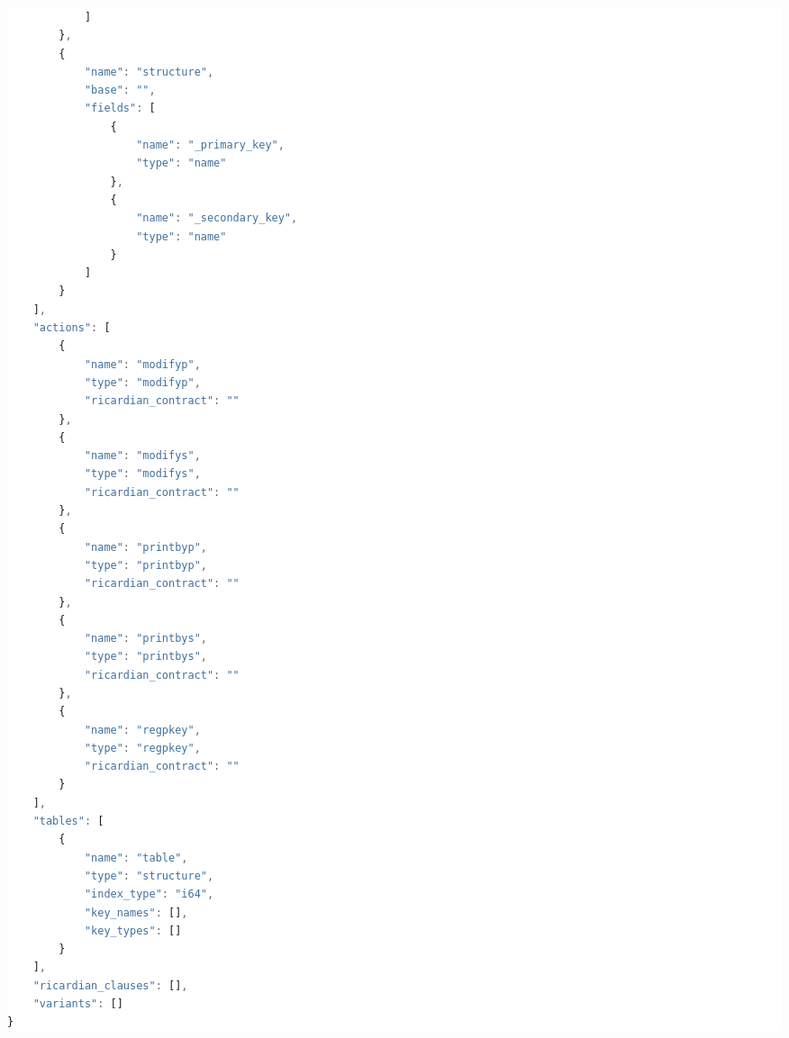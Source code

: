 ```javascript
            ]
        },
        {
            "name": "structure",
            "base": "",
            "fields": [
                {
                    "name": "_primary_key",
                    "type": "name"
                },
                {
                    "name": "_secondary_key",
                    "type": "name"
                }
            ]
        }
    ],
    "actions": [
        {
            "name": "modifyp",
            "type": "modifyp",
            "ricardian_contract": ""
        },
        {
            "name": "modifys",
            "type": "modifys",
            "ricardian_contract": ""
        },
        {
            "name": "printbyp",
            "type": "printbyp",
            "ricardian_contract": ""
        },
        {
            "name": "printbys",
            "type": "printbys",
            "ricardian_contract": ""
        },
        {
            "name": "regpkey",
            "type": "regpkey",
            "ricardian_contract": ""
        }
    ],
    "tables": [
        {
            "name": "table",
            "type": "structure",
            "index_type": "i64",
            "key_names": [],
            "key_types": []
        }
    ],
    "ricardian_clauses": [],
    "variants": []
}
```
